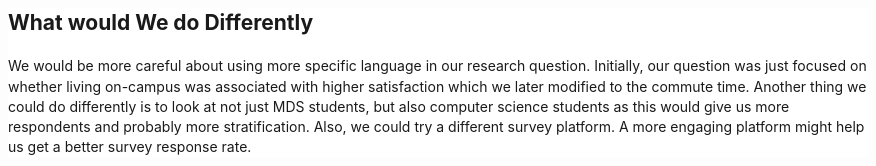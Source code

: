 ## What would We do Differently

We would be more careful about using more specific language in our research question.  Initially, our question was just focused on whether living on-campus was associated with higher satisfaction which we later modified to the commute time.  Another thing we could do differently is to look at not just MDS students, but also computer science students as this would give us more respondents and probably more stratification.  Also, we could try a different survey platform.  A more engaging platform might help us get a better survey response rate.
